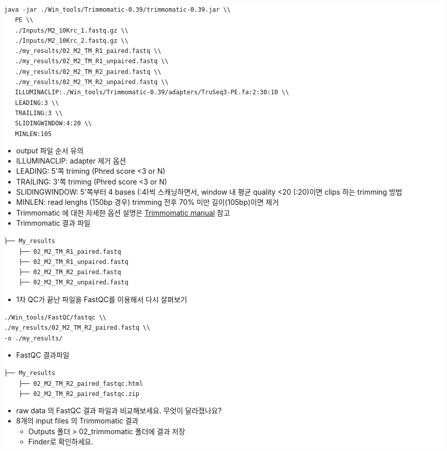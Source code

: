 ```
java -jar ./Win_tools/Trimmomatic-0.39/trimmomatic-0.39.jar \\
   PE \\
   ./Inputs/M2_10Krc_1.fastq.gz \\
   ./Inputs/M2_10Krc_2.fastq.gz \\
   ./my_results/02_M2_TM_R1_paired.fastq \\
   ./my_results/02_M2_TM_R1_unpaired.fastq \\
   ./my_results/02_M2_TM_R2_paired.fastq \\
   ./my_results/02_M2_TM_R2_unpaired.fastq \\
   ILLUMINACLIP:./Win_tools/Trimmomatic-0.39/adapters/TruSeq3-PE.fa:2:30:10 \\
   LEADING:3 \\
   TRAILING:3 \\
   SLIDINGWINDOW:4:20 \\
   MINLEN:105

```

- output 파일 순서 유의
- ILLUMINACLIP: adapter 제거 옵션
- LEADING: 5'쪽 triming (Phred score <3 or N)
- TRAILING: 3'쪽 triming (Phred score <3 or N)
- SLIDINGWINDOW: 5'쪽부터 4 bases (:4)씩 스캐닝하면서, window 내 평균 quality <20 (:20)이면 clips 하는 trimming 방법
- MINLEN: read lenghs (150bp 경우) trimming 전후 70% 미만 길이(105bp)이면 제거
- Trimmomatic 에 대한 자세한 옵션 설명은 [Trimmomatic manual](http://www.usadellab.org/cms/uploads/supplementary/Trimmomatic/TrimmomaticManual_V0.32.pdf) 참고
- Trimmomatic 결과 파일

```
├── My_results
    ├── 02_M2_TM_R1_paired.fastq
    ├── 02_M2_TM_R1_unpaired.fastq
    ├── 02_M2_TM_R2_paired.fastq
    ├── 02_M2_TM_R2_unpaired.fastq

```

- 1차 QC가 끝난 파일을 FastQC를 이용해서 다시 살펴보기

```
./Win_tools/FastQC/fastqc \\
./my_results/02_M2_TM_R2_paired.fastq \\
-o ./my_results/

```

- FastQC 결과파일

```
├── My_results
    ├── 02_M2_TM_R2_paired_fastqc.html
    ├── 02_M2_TM_R2_paired_fastqc.zip

```

- raw data 의 FastQC 결과 파일과 비교해보세요. 무엇이 달라졌나요?
- 8개의 input files 의 Trimmomatic 결과
    - Outputs 폴더 > 02_trimmomatic 폴더에 결과 저장
    - Finder로 확인하세요.
